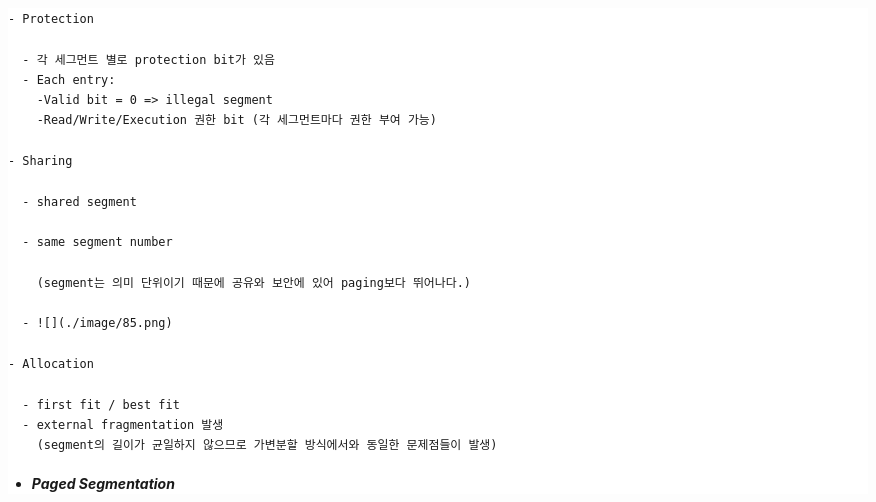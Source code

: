     - Protection

      - 각 세그먼트 별로 protection bit가 있음
      - Each entry:
        -Valid bit = 0 => illegal segment
        -Read/Write/Execution 권한 bit (각 세그먼트마다 권한 부여 가능)

    - Sharing

      - shared segment

      - same segment number

        (segment는 의미 단위이기 때문에 공유와 보안에 있어 paging보다 뛰어나다.)

      - ![](./image/85.png)

    - Allocation

      - first fit / best fit
      - external fragmentation 발생
        (segment의 길이가 균일하지 않으므로 가변분할 방식에서와 동일한 문제점들이 발생)

  

  

- ##### Paged Segmentation
